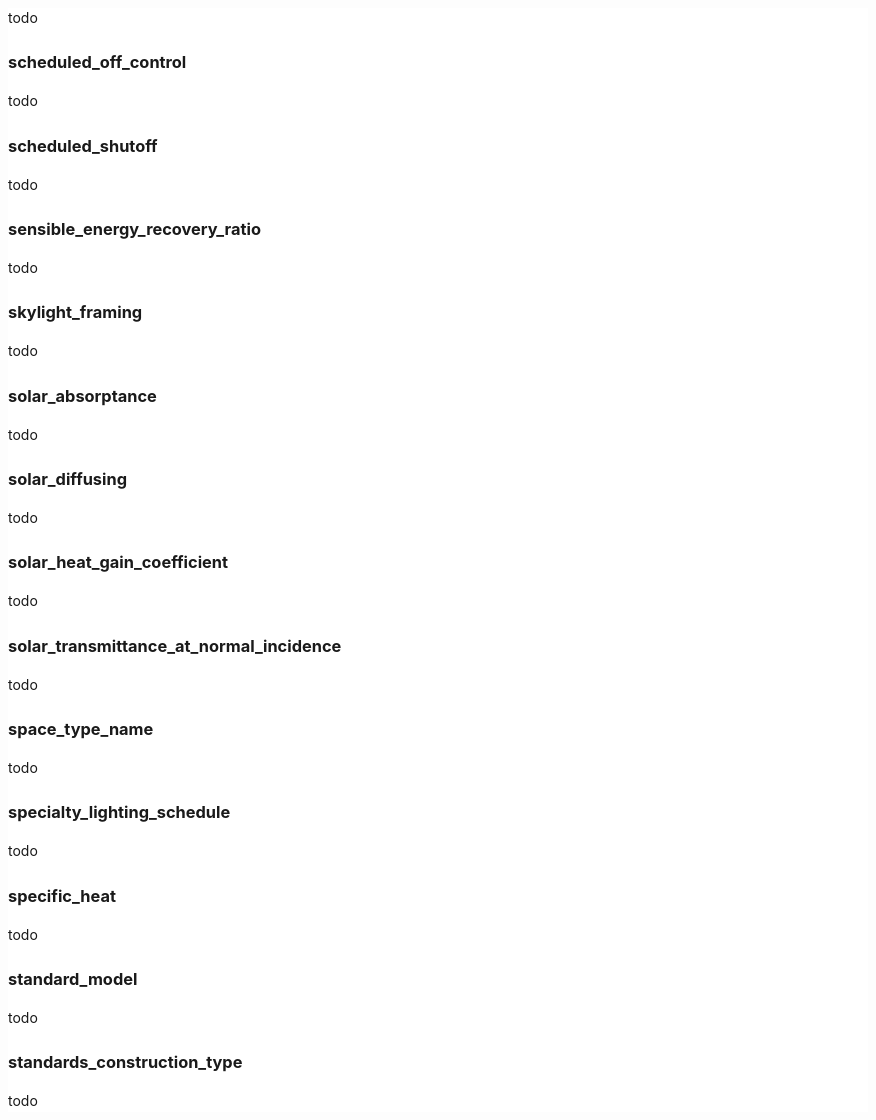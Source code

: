 todo

### scheduled_off_control

todo

### scheduled_shutoff

todo

### sensible_energy_recovery_ratio

todo

### skylight_framing

todo

### solar_absorptance

todo

### solar_diffusing

todo

### solar_heat_gain_coefficient

todo

### solar_transmittance_at_normal_incidence

todo

### space_type_name

todo

### specialty_lighting_schedule

todo

### specific_heat

todo

### standard_model

todo

### standards_construction_type

todo
